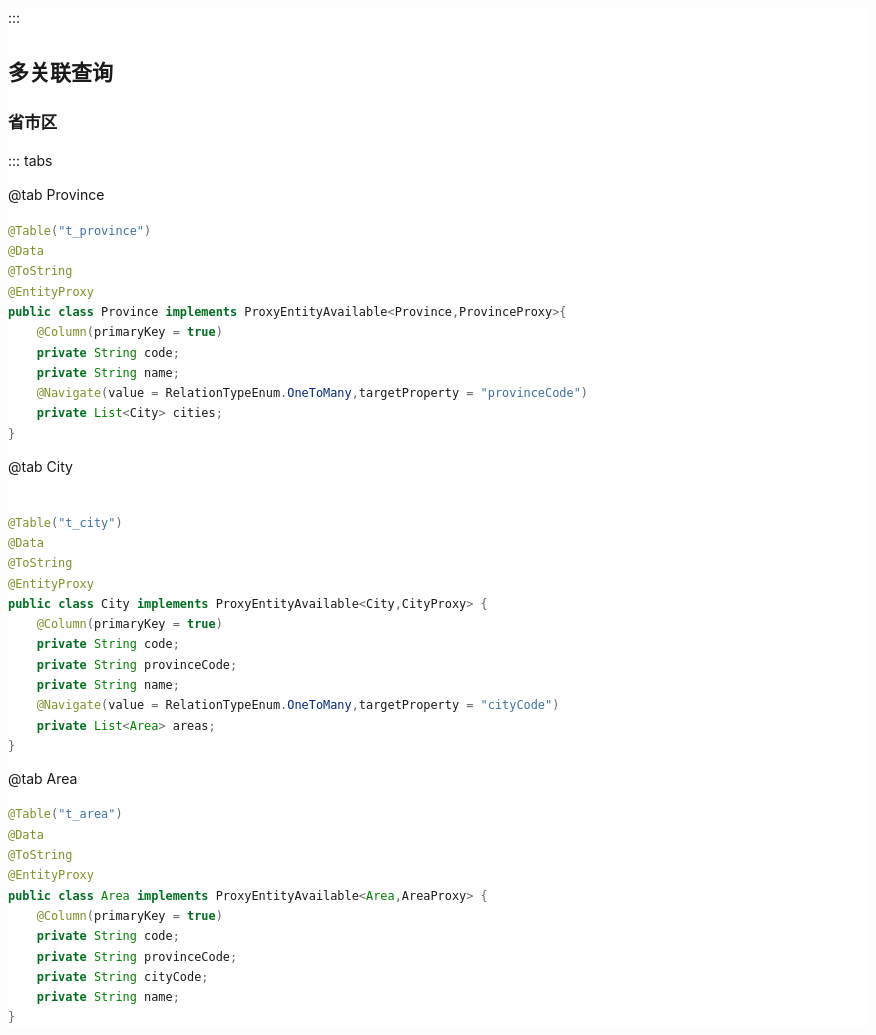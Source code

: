 :::


## 多关联查询
### 省市区



::: tabs

@tab Province
```java
@Table("t_province")
@Data
@ToString
@EntityProxy
public class Province implements ProxyEntityAvailable<Province,ProvinceProxy>{
    @Column(primaryKey = true)
    private String code;
    private String name;
    @Navigate(value = RelationTypeEnum.OneToMany,targetProperty = "provinceCode")
    private List<City> cities;
}

```
@tab City
```java

@Table("t_city")
@Data
@ToString
@EntityProxy
public class City implements ProxyEntityAvailable<City,CityProxy> {
    @Column(primaryKey = true)
    private String code;
    private String provinceCode;
    private String name;
    @Navigate(value = RelationTypeEnum.OneToMany,targetProperty = "cityCode")
    private List<Area> areas;
}

```
@tab Area
```java
@Table("t_area")
@Data
@ToString
@EntityProxy
public class Area implements ProxyEntityAvailable<Area,AreaProxy> {
    @Column(primaryKey = true)
    private String code;
    private String provinceCode;
    private String cityCode;
    private String name;
}

```
